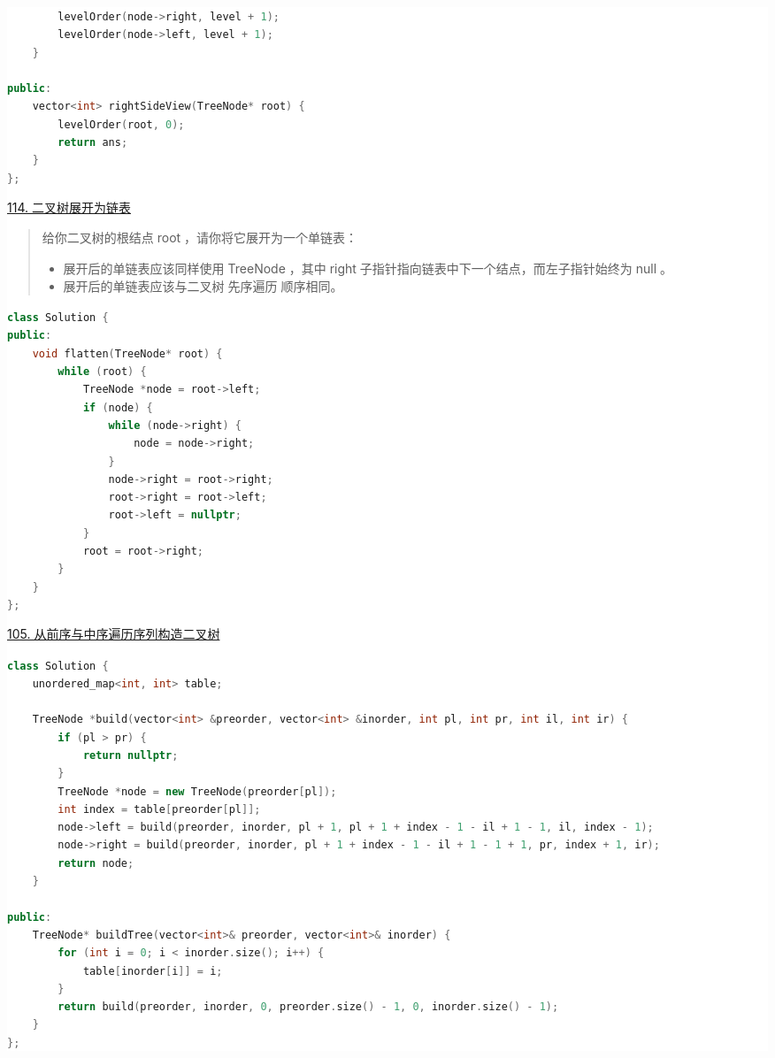 ```c++
        levelOrder(node->right, level + 1);
        levelOrder(node->left, level + 1);
    }

public:
    vector<int> rightSideView(TreeNode* root) {
        levelOrder(root, 0);
        return ans;
    }
};
```

[114. 二叉树展开为链表](https://leetcode-cn.com/problems/flatten-binary-tree-to-linked-list/)
> 给你二叉树的根结点 root ，请你将它展开为一个单链表：
> - 展开后的单链表应该同样使用 TreeNode ，其中 right 子指针指向链表中下一个结点，而左子指针始终为 null 。
> - 展开后的单链表应该与二叉树 先序遍历 顺序相同。
```c++
class Solution {
public:
    void flatten(TreeNode* root) {
        while (root) {
            TreeNode *node = root->left;
            if (node) {
                while (node->right) {
                    node = node->right;
                }
                node->right = root->right;
                root->right = root->left;
                root->left = nullptr;
            }
            root = root->right;
        }
    }
};
```

[105. 从前序与中序遍历序列构造二叉树](https://leetcode-cn.com/problems/construct-binary-tree-from-preorder-and-inorder-traversal/)
```c++
class Solution {
    unordered_map<int, int> table;

    TreeNode *build(vector<int> &preorder, vector<int> &inorder, int pl, int pr, int il, int ir) {
        if (pl > pr) {
            return nullptr;
        }
        TreeNode *node = new TreeNode(preorder[pl]);
        int index = table[preorder[pl]];
        node->left = build(preorder, inorder, pl + 1, pl + 1 + index - 1 - il + 1 - 1, il, index - 1);
        node->right = build(preorder, inorder, pl + 1 + index - 1 - il + 1 - 1 + 1, pr, index + 1, ir);
        return node;
    }

public:
    TreeNode* buildTree(vector<int>& preorder, vector<int>& inorder) {
        for (int i = 0; i < inorder.size(); i++) {
            table[inorder[i]] = i;
        }
        return build(preorder, inorder, 0, preorder.size() - 1, 0, inorder.size() - 1);
    }
};
```
